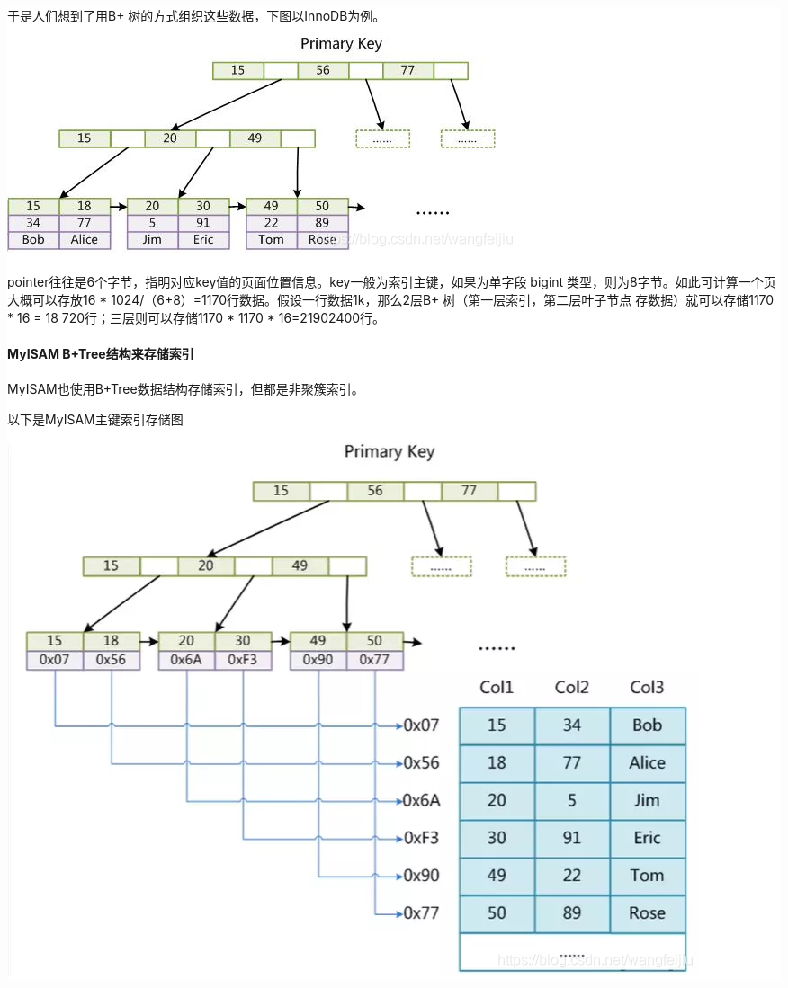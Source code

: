 于是人们想到了用B+ 树的方式组织这些数据，下图以InnoDB为例。

![在这里插入图片描述](image/20210131235341534.png)

pointer往往是6个字节，指明对应key值的页面位置信息。key一般为索引主键，如果为单字段 bigint 类型，则为8字节。如此可计算一个页大概可以存放16 * 1024/（6+8）=1170行数据。假设一行数据1k，那么2层B+ 树（第一层索引，第二层叶子节点 存数据）就可以存储1170 * 16 = 18 720行；三层则可以存储1170 * 1170 * 16=21902400行。

#### MyISAM B+Tree结构来存储索引

MyISAM也使用B+Tree数据结构存储索引，但都是非聚簇索引。

以下是MyISAM主键索引存储图

![在这里插入图片描述](image/2021020100081078.png)
